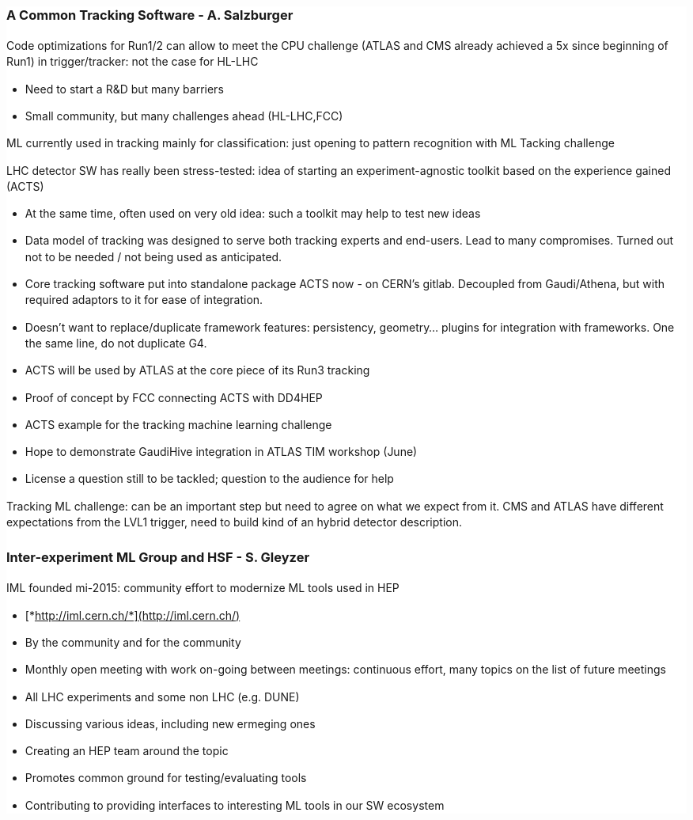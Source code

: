 ### A Common Tracking Software - A. Salzburger

Code optimizations for Run1/2 can allow to meet the CPU challenge (ATLAS and CMS already achieved a 5x since beginning of Run1) in trigger/tracker: not the case for HL-LHC

-   Need to start a R&D but many barriers

-   Small community, but many challenges ahead (HL-LHC,FCC)

ML currently used in tracking mainly for classification: just opening to pattern recognition with ML Tacking challenge

LHC detector SW has really been stress-tested: idea of starting an experiment-agnostic toolkit based on the experience gained (ACTS)

-   At the same time, often used on very old idea: such a toolkit may help to test new ideas

-   Data model of tracking was designed to serve both tracking experts and end-users. Lead to many compromises. Turned out not to be needed / not being used as anticipated.

-   Core tracking software put into standalone package ACTS now - on CERN’s gitlab. Decoupled from Gaudi/Athena, but with required adaptors to it for ease of integration.

-   Doesn’t want to replace/duplicate framework features: persistency, geometry… plugins for integration with frameworks. One the same line, do not duplicate G4.

-   ACTS will be used by ATLAS at the core piece of its Run3 tracking

-   Proof of concept by FCC connecting ACTS with DD4HEP

-   ACTS example for the tracking machine learning challenge

-   Hope to demonstrate GaudiHive integration in ATLAS TIM workshop (June)

-   License a question still to be tackled; question to the audience for help

Tracking ML challenge: can be an important step but need to agree on what we expect from it. CMS and ATLAS have different expectations from the LVL1 trigger, need to build kind of an hybrid detector description.

### Inter-experiment ML Group and HSF - S. Gleyzer

IML founded mi-2015: community effort to modernize ML tools used in HEP

-   [*http://iml.cern.ch/*](http://iml.cern.ch/)

-   By the community and for the community

-   Monthly open meeting with work on-going between meetings: continuous effort, many topics on the list of future meetings

-   All LHC experiments and some non LHC (e.g. DUNE)

-   Discussing various ideas, including new ermeging ones

-   Creating an HEP team around the topic

-   Promotes common ground for testing/evaluating tools

-   Contributing to providing interfaces to interesting ML tools in our SW ecosystem
